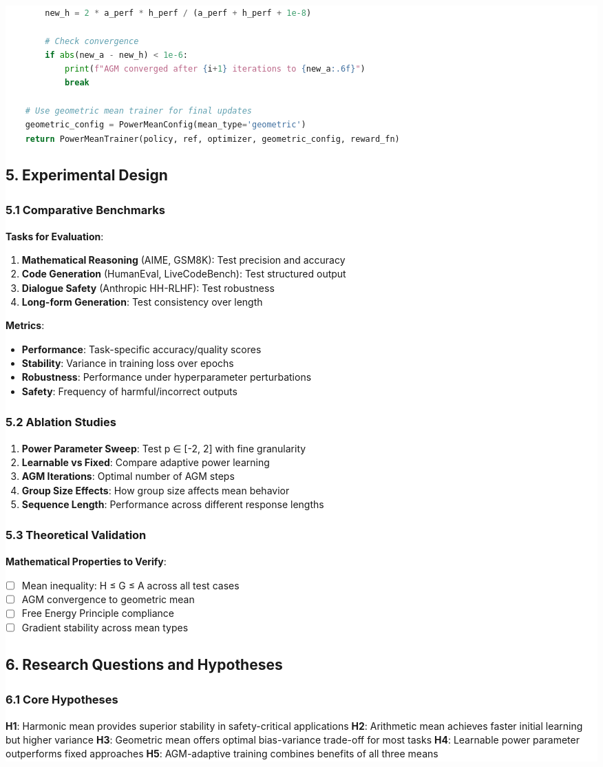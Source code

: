 ```python
        new_h = 2 * a_perf * h_perf / (a_perf + h_perf + 1e-8)
        
        # Check convergence
        if abs(new_a - new_h) < 1e-6:
            print(f"AGM converged after {i+1} iterations to {new_a:.6f}")
            break
    
    # Use geometric mean trainer for final updates
    geometric_config = PowerMeanConfig(mean_type='geometric')
    return PowerMeanTrainer(policy, ref, optimizer, geometric_config, reward_fn)
```

## 5. Experimental Design

### 5.1 Comparative Benchmarks

**Tasks for Evaluation**:
1. **Mathematical Reasoning** (AIME, GSM8K): Test precision and accuracy
2. **Code Generation** (HumanEval, LiveCodeBench): Test structured output
3. **Dialogue Safety** (Anthropic HH-RLHF): Test robustness
4. **Long-form Generation**: Test consistency over length

**Metrics**:
- **Performance**: Task-specific accuracy/quality scores
- **Stability**: Variance in training loss over epochs
- **Robustness**: Performance under hyperparameter perturbations
- **Safety**: Frequency of harmful/incorrect outputs

### 5.2 Ablation Studies

1. **Power Parameter Sweep**: Test p ∈ [-2, 2] with fine granularity
2. **Learnable vs Fixed**: Compare adaptive power learning
3. **AGM Iterations**: Optimal number of AGM steps
4. **Group Size Effects**: How group size affects mean behavior
5. **Sequence Length**: Performance across different response lengths

### 5.3 Theoretical Validation

**Mathematical Properties to Verify**:
- [ ] Mean inequality: H ≤ G ≤ A across all test cases
- [ ] AGM convergence to geometric mean
- [ ] Free Energy Principle compliance
- [ ] Gradient stability across mean types

## 6. Research Questions and Hypotheses

### 6.1 Core Hypotheses

**H1**: Harmonic mean provides superior stability in safety-critical applications
**H2**: Arithmetic mean achieves faster initial learning but higher variance
**H3**: Geometric mean offers optimal bias-variance trade-off for most tasks
**H4**: Learnable power parameter outperforms fixed approaches
**H5**: AGM-adaptive training combines benefits of all three means
